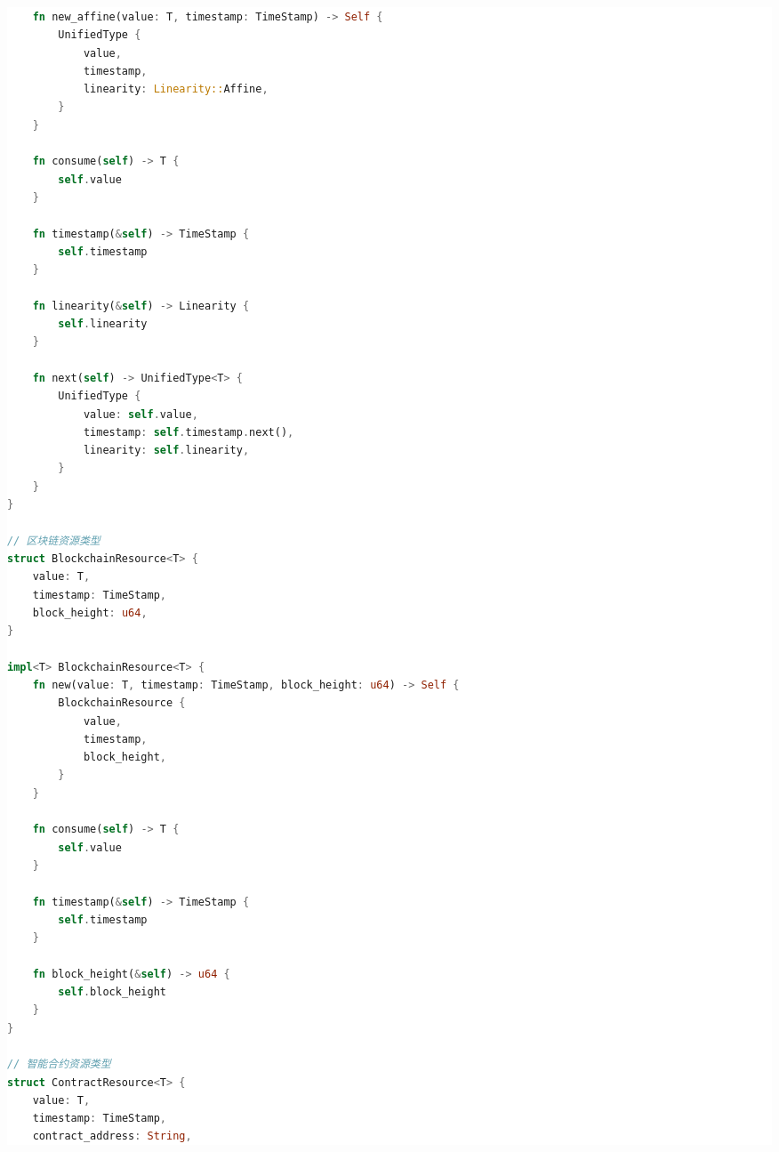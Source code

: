 ```rust
    fn new_affine(value: T, timestamp: TimeStamp) -> Self {
        UnifiedType {
            value,
            timestamp,
            linearity: Linearity::Affine,
        }
    }
    
    fn consume(self) -> T {
        self.value
    }
    
    fn timestamp(&self) -> TimeStamp {
        self.timestamp
    }
    
    fn linearity(&self) -> Linearity {
        self.linearity
    }
    
    fn next(self) -> UnifiedType<T> {
        UnifiedType {
            value: self.value,
            timestamp: self.timestamp.next(),
            linearity: self.linearity,
        }
    }
}

// 区块链资源类型
struct BlockchainResource<T> {
    value: T,
    timestamp: TimeStamp,
    block_height: u64,
}

impl<T> BlockchainResource<T> {
    fn new(value: T, timestamp: TimeStamp, block_height: u64) -> Self {
        BlockchainResource {
            value,
            timestamp,
            block_height,
        }
    }
    
    fn consume(self) -> T {
        self.value
    }
    
    fn timestamp(&self) -> TimeStamp {
        self.timestamp
    }
    
    fn block_height(&self) -> u64 {
        self.block_height
    }
}

// 智能合约资源类型
struct ContractResource<T> {
    value: T,
    timestamp: TimeStamp,
    contract_address: String,
```